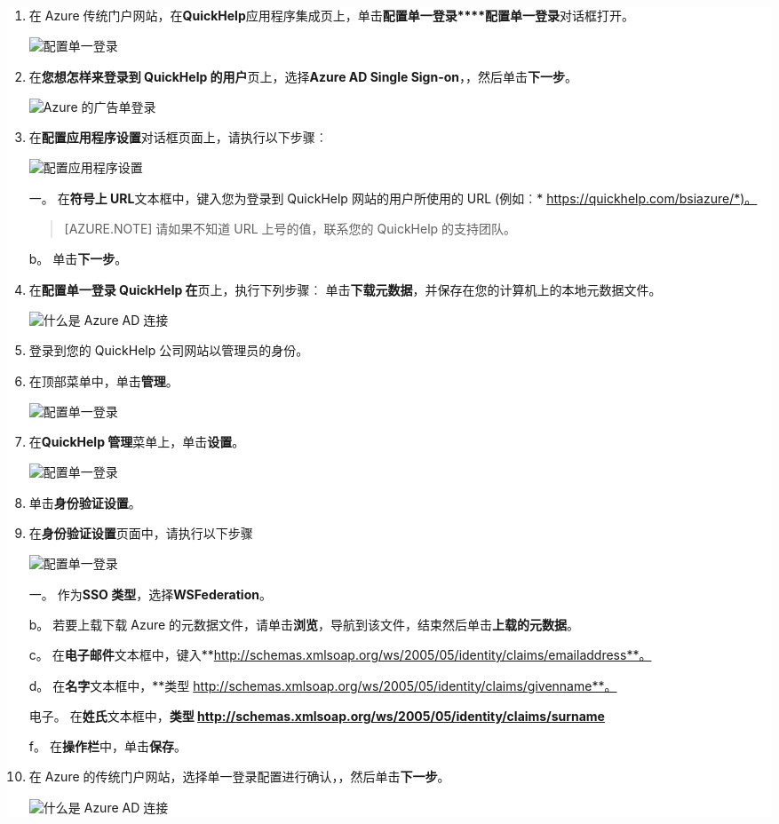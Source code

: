 1. 在 Azure 传统门户网站，在**QuickHelp**应用程序集成页上，单击**配置单一登录****配置单一登录**对话框打开。

    ![配置单一登录][6] 

2. 在**您想怎样来登录到 QuickHelp 的用户**页上，选择**Azure AD Single Sign-on**，，然后单击**下一步**。

    ![Azure 的广告单登录][7] 

3. 在**配置应用程序设置**对话框页面上，请执行以下步骤︰

    ![配置应用程序设置][8] 
 
     一。 在**符号上 URL**文本框中，键入您为登录到 QuickHelp 网站的用户所使用的 URL (例如︰* https://quickhelp.com/bsiazure/*)。

     > [AZURE.NOTE] 请如果不知道 URL 上号的值，联系您的 QuickHelp 的支持团队。

     b。 单击**下一步**。

 
4. 在**配置单一登录 QuickHelp 在**页上，执行下列步骤︰ 单击**下载元数据**，并保存在您的计算机上的本地元数据文件。

    ![什么是 Azure AD 连接][9] 



1. 登录到您的 QuickHelp 公司网站以管理员的身份。

2. 在顶部菜单中，单击**管理**。

    ![配置单一登录][21]


1. 在**QuickHelp 管理**菜单上，单击**设置**。

    ![配置单一登录][22]

1. 单击**身份验证设置**。

1. 在**身份验证设置**页面中，请执行以下步骤

    ![配置单一登录][23]

    一。 作为**SSO 类型**，选择**WSFederation**。

    b。 若要上载下载 Azure 的元数据文件，请单击**浏览**，导航到该文件，结束然后单击**上载的元数据**。

    c。 在**电子邮件**文本框中，键入**http://schemas.xmlsoap.org/ws/2005/05/identity/claims/emailaddress**。

    d。 在**名字**文本框中，**类型 http://schemas.xmlsoap.org/ws/2005/05/identity/claims/givenname**。

    电子。 在**姓氏**文本框中，**类型 http://schemas.xmlsoap.org/ws/2005/05/identity/claims/surname**

    f。 在**操作栏**中，单击**保存**。







6. 在 Azure 的传统门户网站，选择单一登录配置进行确认，，然后单击**下一步**。 

    ![什么是 Azure AD 连接][10]


[1]: ./media/active-directory-saas-quickhelp-tutorial/tutorial_general_01.png
[2]: ./media/active-directory-saas-quickhelp-tutorial/tutorial_general_02.png
[3]: ./media/active-directory-saas-quickhelp-tutorial/tutorial_general_03.png
[4]: ./media/active-directory-saas-quickhelp-tutorial/tutorial_general_04.png
[5]: ./media/active-directory-saas-quickhelp-tutorial/tutorial_quickhelp_01.png
[500]: ./media/active-directory-saas-quickhelp-tutorial/tutorial_quickhelp_14.png
[6]: ./media/active-directory-saas-quickhelp-tutorial/tutorial_general_05.png
[7]: ./media/active-directory-saas-quickhelp-tutorial/tutorial_quickhelp_02.png
[8]: ./media/active-directory-saas-quickhelp-tutorial/tutorial_quickhelp_03.png
[9]: ./media/active-directory-saas-quickhelp-tutorial/tutorial_quickhelp_04.png
[10]: ./media/active-directory-saas-quickhelp-tutorial/tutorial_general_06.png
[11]: ./media/active-directory-saas-quickhelp-tutorial/tutorial_general_07.png
[20]: ./media/active-directory-saas-quickhelp-tutorial/tutorial_general_100.png
[21]: ./media/active-directory-saas-quickhelp-tutorial/tutorial_quickhelp_05.png
[22]: ./media/active-directory-saas-quickhelp-tutorial/tutorial_quickhelp_06.png
[23]: ./media/active-directory-saas-quickhelp-tutorial/tutorial_quickhelp_07.png
[24]: ./media/active-directory-saas-quickhelp-tutorial/tutorial_quickhelp_08.png
[25]: ./media/active-directory-saas-quickhelp-tutorial/tutorial_quickhelp_09.png
[26]: ./media/active-directory-saas-quickhelp-tutorial/tutorial_quickhelp_10.png
[27]: ./media/active-directory-saas-quickhelp-tutorial/tutorial_quickhelp_11.png
[28]: ./media/active-directory-saas-quickhelp-tutorial/tutorial_quickhelp_12.png
[200]: ./media/active-directory-saas-quickhelp-tutorial/tutorial_general_200.png
[201]: ./media/active-directory-saas-quickhelp-tutorial/tutorial_general_201.png
[202]: ./media/active-directory-saas-quickhelp-tutorial/tutorial_quickhelp_13.png
[203]: ./media/active-directory-saas-quickhelp-tutorial/tutorial_general_203.png
[204]: ./media/active-directory-saas-quickhelp-tutorial/tutorial_general_204.png
[205]: ./media/active-directory-saas-quickhelp-tutorial/tutorial_general_205.png
[400]: ./media/active-directory-saas-QuickHelp-tutorial/tutorial_QuickHelp_400.png
[401]: ./media/active-directory-saas-QuickHelp-tutorial/tutorial_QuickHelp_401.png
[402]: ./media/active-directory-saas-QuickHelp-tutorial/tutorial_QuickHelp_402.png